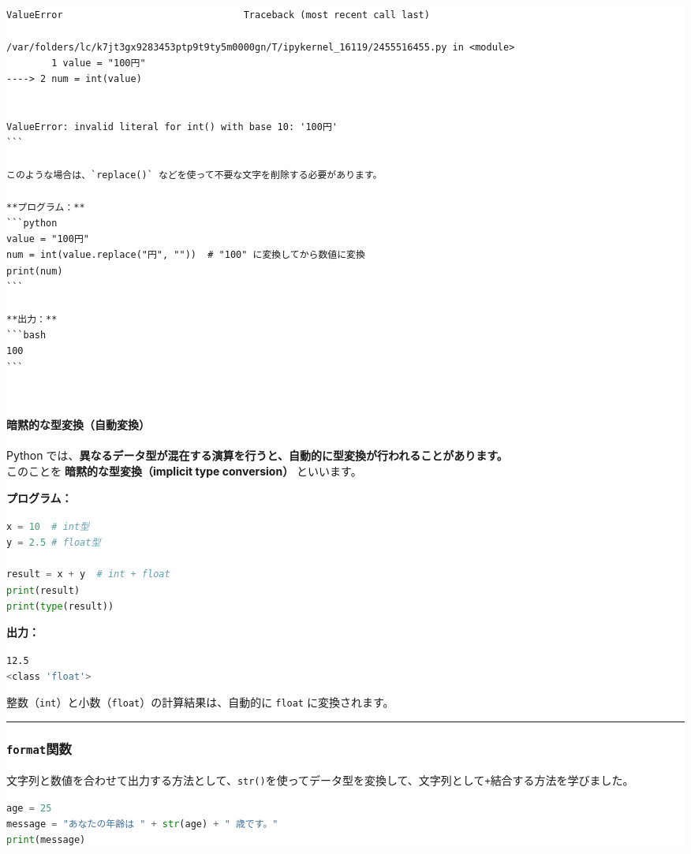     ValueError                                Traceback (most recent call last)

    /var/folders/lc/k7jt3gx9283453ptp9t9ty5m0000gn/T/ipykernel_16119/2455516455.py in <module>
            1 value = "100円"
    ----> 2 num = int(value)


    ValueError: invalid literal for int() with base 10: '100円'
    ```

    このような場合は、`replace()` などを使って不要な文字を削除する必要があります。

    **プログラム：**
    ```python
    value = "100円"
    num = int(value.replace("円", ""))  # "100" に変換してから数値に変換
    print(num)
    ```

    **出力：**
    ```bash
    100
    ```

<br>

#### 暗黙的な型変換（自動変換）

Python では、**異なるデータ型が混在する演算を行うと、自動的に型変換が行われることがあります。**  
このことを **暗黙的な型変換（implicit type conversion）** といいます。

**プログラム：**
```python
x = 10  # int型
y = 2.5 # float型

result = x + y  # int + float
print(result)
print(type(result))
```

**出力：**
```bash
12.5
<class 'float'>
```

整数（`int`）と小数（`float`）の計算結果は、自動的に `float` に変換されます。

---

### `format`関数

文字列と数値を合わせて出力する方法として、`str()`を使ってデータ型を変換して、文字列として`+`結合する方法を学びました。

```python
age = 25
message = "あなたの年齢は " + str(age) + " 歳です。"
print(message)
```
